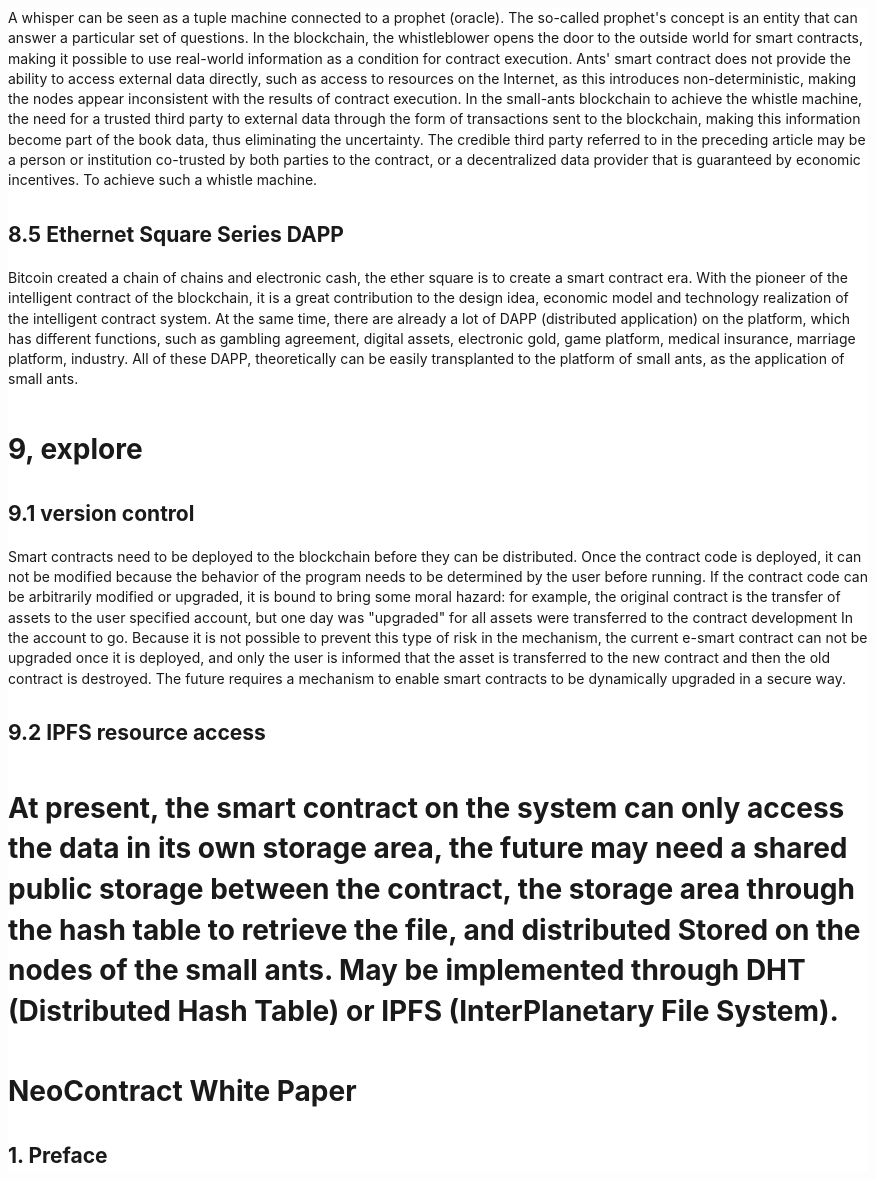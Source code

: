 A whisper can be seen as a tuple machine connected to a prophet (oracle). The so-called prophet's concept is an entity that can answer a particular set of questions. In the blockchain, the whistleblower opens the door to the outside world for smart contracts, making it possible to use real-world information as a condition for contract execution. Ants' smart contract does not provide the ability to access external data directly, such as access to resources on the Internet, as this introduces non-deterministic, making the nodes appear inconsistent with the results of contract execution.
In the small-ants blockchain to achieve the whistle machine, the need for a trusted third party to external data through the form of transactions sent to the blockchain, making this information become part of the book data, thus eliminating the uncertainty. The credible third party referred to in the preceding article may be a person or institution co-trusted by both parties to the contract, or a decentralized data provider that is guaranteed by economic incentives. To achieve such a whistle machine.

## 8.5 Ethernet Square Series DAPP

Bitcoin created a chain of chains and electronic cash, the ether square is to create a smart contract era. With the pioneer of the intelligent contract of the blockchain, it is a great contribution to the design idea, economic model and technology realization of the intelligent contract system. At the same time, there are already a lot of DAPP (distributed application) on the platform, which has different functions, such as gambling agreement, digital assets, electronic gold, game platform, medical insurance, marriage platform, industry. All of these DAPP, theoretically can be easily transplanted to the platform of small ants, as the application of small ants.

# 9, explore

## 9.1 version control

Smart contracts need to be deployed to the blockchain before they can be distributed. Once the contract code is deployed, it can not be modified because the behavior of the program needs to be determined by the user before running. If the contract code can be arbitrarily modified or upgraded, it is bound to bring some moral hazard: for example, the original contract is the transfer of assets to the user specified account, but one day was "upgraded" for all assets were transferred to the contract development In the account to go. Because it is not possible to prevent this type of risk in the mechanism, the current e-smart contract can not be upgraded once it is deployed, and only the user is informed that the asset is transferred to the new contract and then the old contract is destroyed. The future requires a mechanism to enable smart contracts to be dynamically upgraded in a secure way.

## 9.2 IPFS resource access

At present, the smart contract on the system can only access the data in its own storage area, the future may need a shared public storage between the contract, the storage area through the hash table to retrieve the file, and distributed Stored on the nodes of the small ants. May be implemented through DHT (Distributed Hash Table) or IPFS (InterPlanetary File System).
=======
# NeoContract White Paper

## 1. Preface
